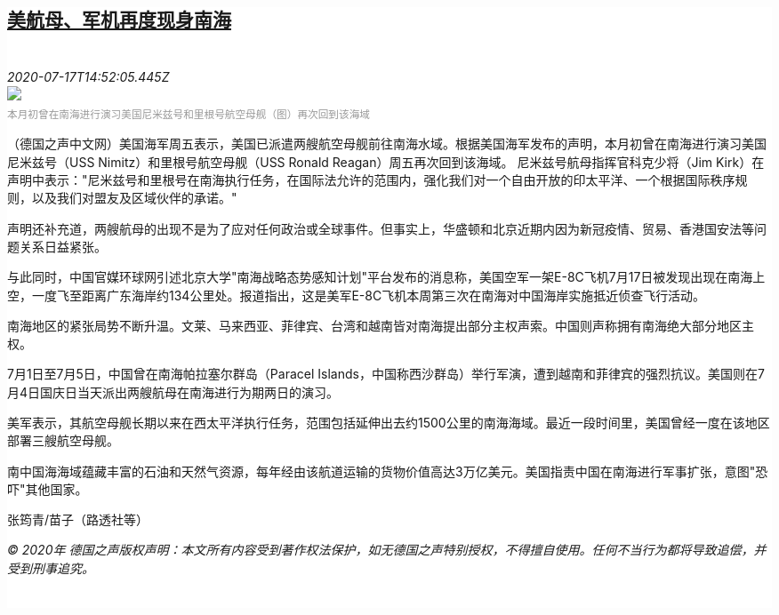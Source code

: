 
[美航母、军机再度现身南海](https://www.dw.com/zh/%E7%BE%8E%E8%88%AA%E6%AF%8D%E3%80%81%E5%86%9B%E6%9C%BA%E5%86%8D%E5%BA%A6%E7%8E%B0%E8%BA%AB%E5%8D%97%E6%B5%B7/a-54220396)
------

<div><i><br>2020-07-17T14:52:05.445Z</i></div><img src="https://images.weserv.nl/?url=api.dw.com/image/46284684_303.jpg" width="100%"><div><small style="color: #999;">本月初曾在南海进行演习美国尼米兹号和里根号航空母舰（图）再次回到该海域</small></div><p>（德国之声中文网）美国海军周五表示，美国已派遣两艘航空母舰前往南海水域。根据美国海军发布的声明，本月初曾在南海进行演习美国尼米兹号（USS Nimitz）和里根号航空母舰（USS Ronald Reagan）周五再次回到该海域。 尼米兹号航母指挥官科克少将（Jim Kirk）在声明中表示："尼米兹号和里根号在南海执行任务，在国际法允许的范围内，强化我们对一个自由开放的印太平洋、一个根据国际秩序规则，以及我们对盟友及区域伙伴的承诺。"</p><p>声明还补充道，两艘航母的出现不是为了应对任何政治或全球事件。但事实上，华盛顿和北京近期内因为新冠疫情、贸易、香港国安法等问题关系日益紧张。</p><p>与此同时，中国官媒环球网引述北京大学"南海战略态势感知计划"平台发布的消息称，美国空军一架E-8C飞机7月17日被发现出现在南海上空，一度飞至距离广东海岸约134公里处。报道指出，这是美军E-8C飞机本周第三次在南海对中国海岸实施抵近侦查飞行活动。</p><p>南海地区的紧张局势不断升温。文莱、马来西亚、菲律宾、台湾和越南皆对南海提出部分主权声索。中国则声称拥有南海绝大部分地区主权。</p><p>7月1日至7月5日，中国曾在南海帕拉塞尔群岛（Paracel Islands，中国称西沙群岛）举行军演，遭到越南和菲律宾的强烈抗议。美国则在7月4日国庆日当天派出两艘航母在南海进行为期两日的演习。</p><p>美军表示，其航空母舰长期以来在西太平洋执行任务，范围包括延伸出去约1500公里的南海海域。最近一段时间里，美国曾经一度在该地区部署三艘航空母舰。</p><p>南中国海海域蕴藏丰富的石油和天然气资源，每年经由该航道运输的货物价值高达3万亿美元。美国指责中国在南海进行军事扩张，意图"恐吓"其他国家。</p><p>张筠青/苗子（路透社等）</p><p><em>© 2020年 德国之声版权声明：本文所有内容受到著作权法保护，如无德国之声特别授权，不得擅自使用。任何不当行为都将导致追偿，并受到刑事追究。</em></p><p> </p>
